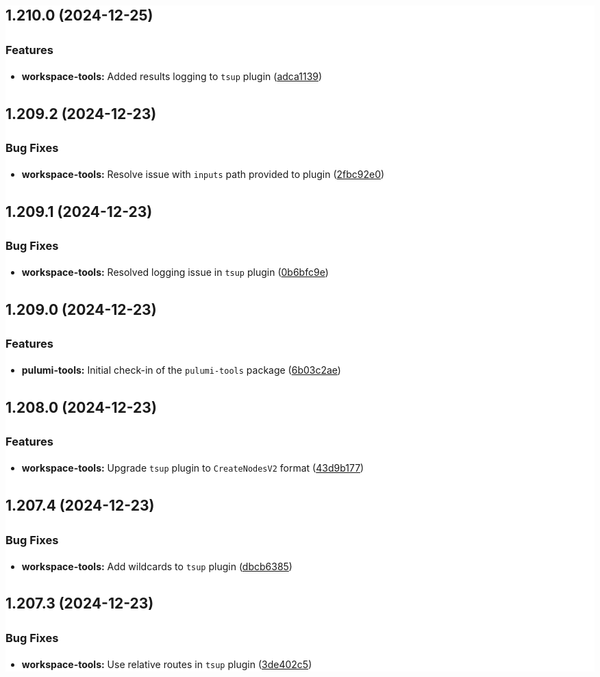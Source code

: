 ## 1.210.0 (2024-12-25)

### Features

- **workspace-tools:** Added results logging to `tsup` plugin
  ([adca1139](https://github.com/storm-software/storm-ops/commit/adca1139))

## 1.209.2 (2024-12-23)

### Bug Fixes

- **workspace-tools:** Resolve issue with `inputs` path provided to plugin
  ([2fbc92e0](https://github.com/storm-software/storm-ops/commit/2fbc92e0))

## 1.209.1 (2024-12-23)

### Bug Fixes

- **workspace-tools:** Resolved logging issue in `tsup` plugin
  ([0b6bfc9e](https://github.com/storm-software/storm-ops/commit/0b6bfc9e))

## 1.209.0 (2024-12-23)

### Features

- **pulumi-tools:** Initial check-in of the `pulumi-tools` package
  ([6b03c2ae](https://github.com/storm-software/storm-ops/commit/6b03c2ae))

## 1.208.0 (2024-12-23)

### Features

- **workspace-tools:** Upgrade `tsup` plugin to `CreateNodesV2` format
  ([43d9b177](https://github.com/storm-software/storm-ops/commit/43d9b177))

## 1.207.4 (2024-12-23)

### Bug Fixes

- **workspace-tools:** Add wildcards to `tsup` plugin
  ([dbcb6385](https://github.com/storm-software/storm-ops/commit/dbcb6385))

## 1.207.3 (2024-12-23)

### Bug Fixes

- **workspace-tools:** Use relative routes in `tsup` plugin
  ([3de402c5](https://github.com/storm-software/storm-ops/commit/3de402c5))
